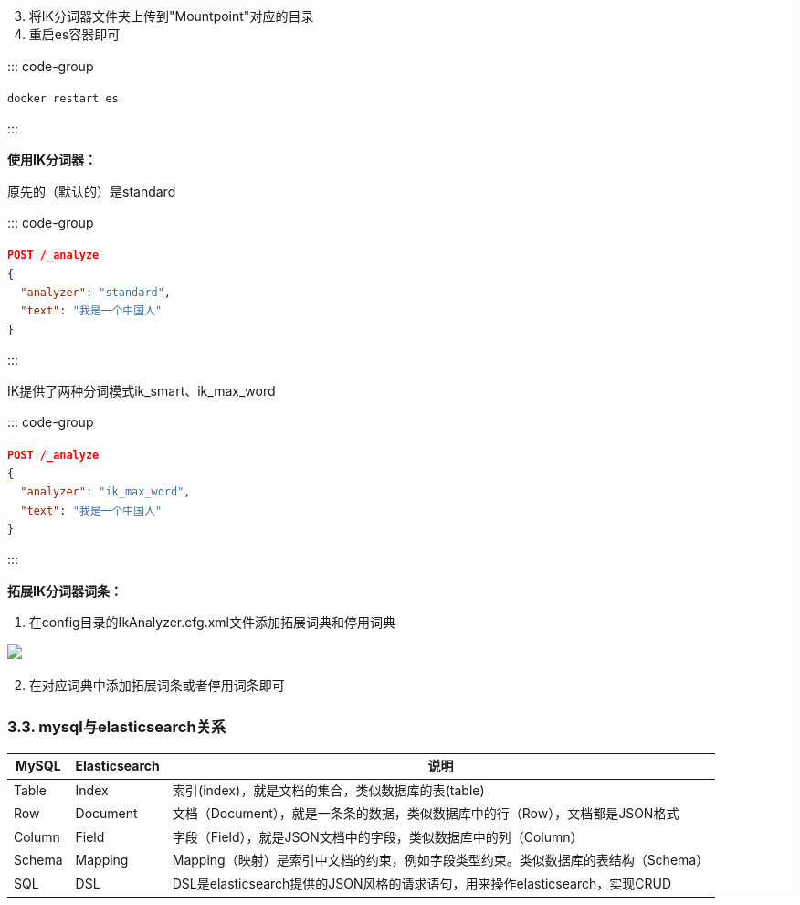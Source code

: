 3. 将IK分词器文件夹上传到"Mountpoint"对应的目录
4. 重启es容器即可

::: code-group
```bash
docker restart es
```
:::

**使用IK分词器：**

原先的（默认的）是standard

::: code-group
``` json
POST /_analyze
{
  "analyzer": "standard",
  "text": "我是一个中国人"
}
```
:::


IK提供了两种分词模式ik_smart、ik_max_word

::: code-group
``` json
POST /_analyze
{
  "analyzer": "ik_max_word",
  "text": "我是一个中国人"
}
```
:::

**拓展IK分词器词条：**

1. 在config目录的IkAnalyzer.cfg.xml文件添加拓展词典和停用词典

![](https://markdown-my.oss-cn-beijing.aliyuncs.com/picture/202502271452194.png)

2. 在对应词典中添加拓展词条或者停用词条即可

### 3.3. mysql与elasticsearch关系
| **MySQL** | **Elasticsearch** | **说明**                                                   |
|-----------|-------------------|----------------------------------------------------------|
| Table     | Index             | 索引(index)，就是文档的集合，类似数据库的表(table)                         |
| Row       | Document          | 文档（Document），就是一条条的数据，类似数据库中的行（Row），文档都是JSON格式           |
| Column    | Field             | 字段（Field），就是JSON文档中的字段，类似数据库中的列（Column）                  |
| Schema    | Mapping           | Mapping（映射）是索引中文档的约束，例如字段类型约束。类似数据库的表结构（Schema）          |
| SQL       | DSL               | DSL是elasticsearch提供的JSON风格的请求语句，用来操作elasticsearch，实现CRUD |
